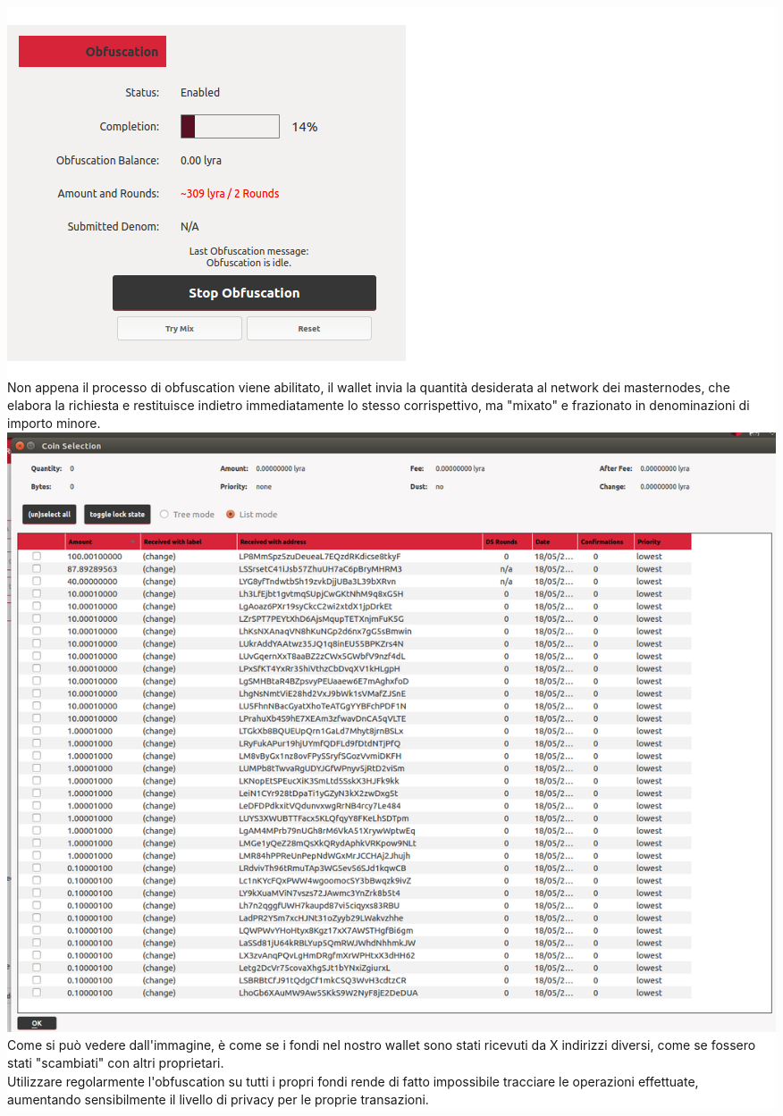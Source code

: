   <br>![qt_wallet](./assets/qt_wallet/obfuscation_start.png)

Non appena il processo di obfuscation viene abilitato, il wallet invia la quantità desiderata al network dei masternodes, che elabora la richiesta e restituisce indietro immediatamente lo stesso corrispettivo, ma "mixato" e frazionato in denominazioni di importo minore. 
<br>![qt_wallet](./assets/qt_wallet/obfuscation_going.png)
Come si può vedere dall'immagine, è come se i fondi nel nostro wallet sono stati ricevuti da X indirizzi diversi, come se fossero stati "scambiati" con altri proprietari.
<br>Utilizzare regolarmente l'obfuscation su tutti i propri fondi rende di fatto impossibile tracciare le operazioni effettuate, aumentando sensibilmente il livello di privacy per le proprie transazioni.
